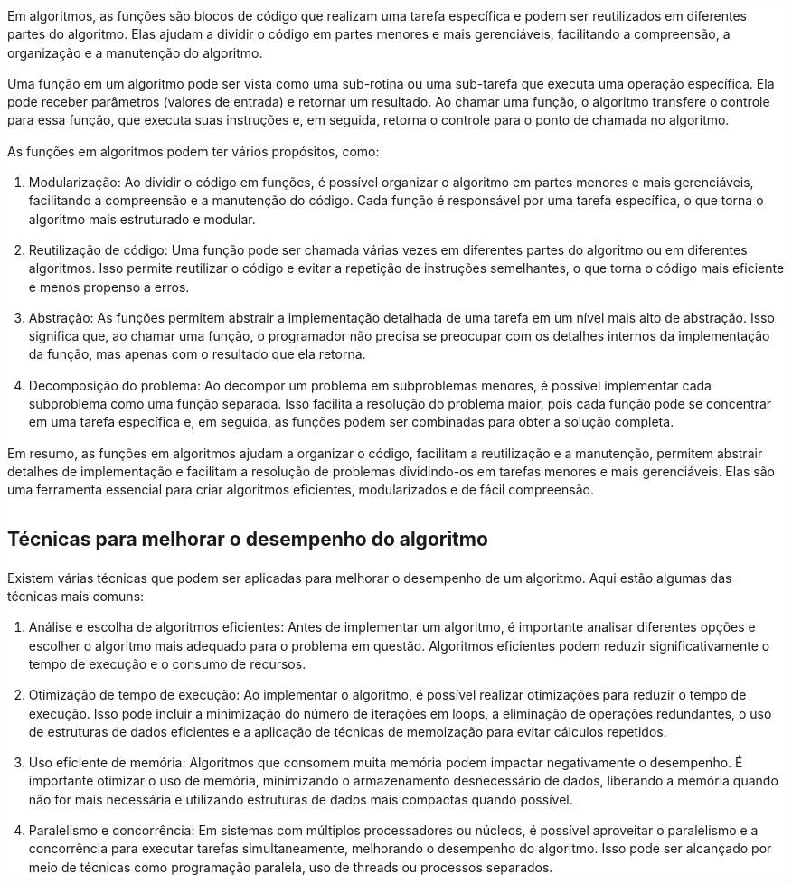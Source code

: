 Em algoritmos, as funções são blocos de código que realizam uma tarefa específica e podem ser reutilizados em diferentes partes do algoritmo. Elas ajudam a dividir o código em partes menores e mais gerenciáveis, facilitando a compreensão, a organização e a manutenção do algoritmo.

Uma função em um algoritmo pode ser vista como uma sub-rotina ou uma sub-tarefa que executa uma operação específica. Ela pode receber parâmetros (valores de entrada) e retornar um resultado. Ao chamar uma função, o algoritmo transfere o controle para essa função, que executa suas instruções e, em seguida, retorna o controle para o ponto de chamada no algoritmo.

As funções em algoritmos podem ter vários propósitos, como:

1. Modularização: Ao dividir o código em funções, é possível organizar o algoritmo em partes menores e mais gerenciáveis, facilitando a compreensão e a manutenção do código. Cada função é responsável por uma tarefa específica, o que torna o algoritmo mais estruturado e modular.

2. Reutilização de código: Uma função pode ser chamada várias vezes em diferentes partes do algoritmo ou em diferentes algoritmos. Isso permite reutilizar o código e evitar a repetição de instruções semelhantes, o que torna o código mais eficiente e menos propenso a erros.

3. Abstração: As funções permitem abstrair a implementação detalhada de uma tarefa em um nível mais alto de abstração. Isso significa que, ao chamar uma função, o programador não precisa se preocupar com os detalhes internos da implementação da função, mas apenas com o resultado que ela retorna.

4. Decomposição do problema: Ao decompor um problema em subproblemas menores, é possível implementar cada subproblema como uma função separada. Isso facilita a resolução do problema maior, pois cada função pode se concentrar em uma tarefa específica e, em seguida, as funções podem ser combinadas para obter a solução completa.

Em resumo, as funções em algoritmos ajudam a organizar o código, facilitam a reutilização e a manutenção, permitem abstrair detalhes de implementação e facilitam a resolução de problemas dividindo-os em tarefas menores e mais gerenciáveis. Elas são uma ferramenta essencial para criar algoritmos eficientes, modularizados e de fácil compreensão.

## Técnicas para melhorar o desempenho do algoritmo

Existem várias técnicas que podem ser aplicadas para melhorar o desempenho de um algoritmo. Aqui estão algumas das técnicas mais comuns:

1. Análise e escolha de algoritmos eficientes: Antes de implementar um algoritmo, é importante analisar diferentes opções e escolher o algoritmo mais adequado para o problema em questão. Algoritmos eficientes podem reduzir significativamente o tempo de execução e o consumo de recursos.

2. Otimização de tempo de execução: Ao implementar o algoritmo, é possível realizar otimizações para reduzir o tempo de execução. Isso pode incluir a minimização do número de iterações em loops, a eliminação de operações redundantes, o uso de estruturas de dados eficientes e a aplicação de técnicas de memoização para evitar cálculos repetidos.

3. Uso eficiente de memória: Algoritmos que consomem muita memória podem impactar negativamente o desempenho. É importante otimizar o uso de memória, minimizando o armazenamento desnecessário de dados, liberando a memória quando não for mais necessária e utilizando estruturas de dados mais compactas quando possível.

4. Paralelismo e concorrência: Em sistemas com múltiplos processadores ou núcleos, é possível aproveitar o paralelismo e a concorrência para executar tarefas simultaneamente, melhorando o desempenho do algoritmo. Isso pode ser alcançado por meio de técnicas como programação paralela, uso de threads ou processos separados.
